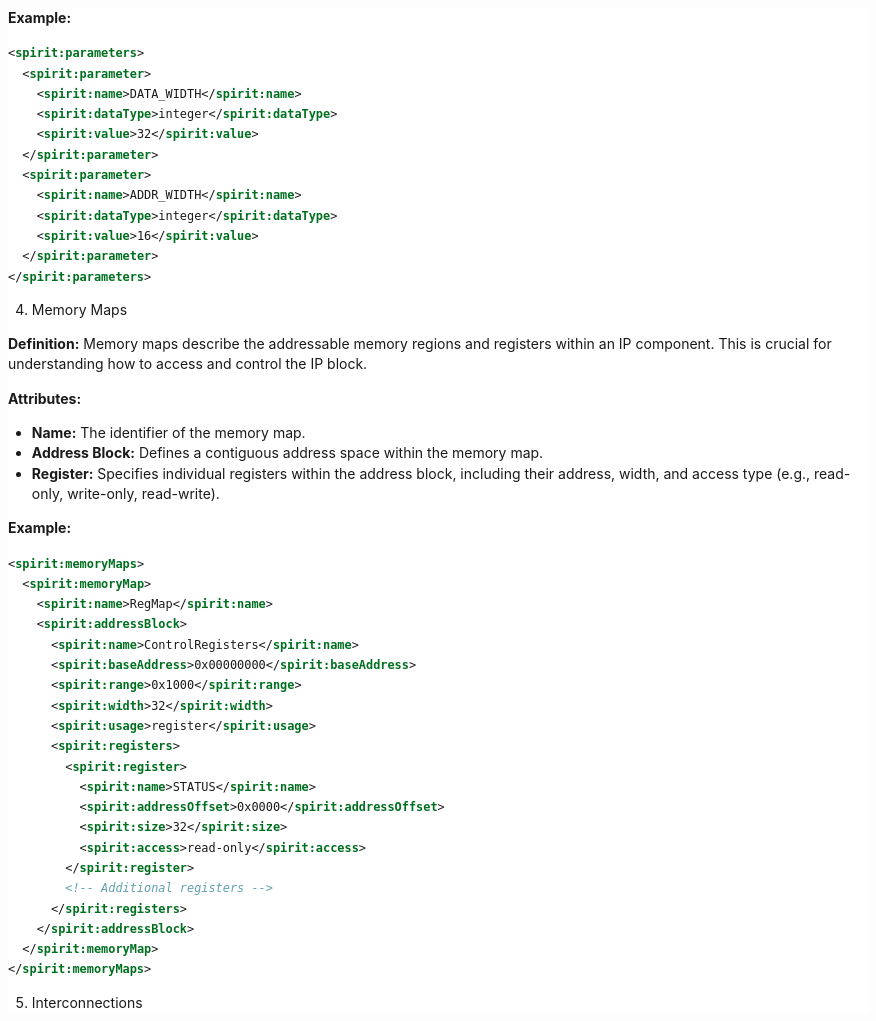 **Example:**
```xml
<spirit:parameters>
  <spirit:parameter>
    <spirit:name>DATA_WIDTH</spirit:name>
    <spirit:dataType>integer</spirit:dataType>
    <spirit:value>32</spirit:value>
  </spirit:parameter>
  <spirit:parameter>
    <spirit:name>ADDR_WIDTH</spirit:name>
    <spirit:dataType>integer</spirit:dataType>
    <spirit:value>16</spirit:value>
  </spirit:parameter>
</spirit:parameters>
```

4. Memory Maps

**Definition:**
Memory maps describe the addressable memory regions and registers within an IP component. This is crucial for understanding how to access and control the IP block.

**Attributes:**
- **Name:** The identifier of the memory map.
- **Address Block:** Defines a contiguous address space within the memory map.
- **Register:** Specifies individual registers within the address block, including their address, width, and access type (e.g., read-only, write-only, read-write).

**Example:**
```xml
<spirit:memoryMaps>
  <spirit:memoryMap>
    <spirit:name>RegMap</spirit:name>
    <spirit:addressBlock>
      <spirit:name>ControlRegisters</spirit:name>
      <spirit:baseAddress>0x00000000</spirit:baseAddress>
      <spirit:range>0x1000</spirit:range>
      <spirit:width>32</spirit:width>
      <spirit:usage>register</spirit:usage>
      <spirit:registers>
        <spirit:register>
          <spirit:name>STATUS</spirit:name>
          <spirit:addressOffset>0x0000</spirit:addressOffset>
          <spirit:size>32</spirit:size>
          <spirit:access>read-only</spirit:access>
        </spirit:register>
        <!-- Additional registers -->
      </spirit:registers>
    </spirit:addressBlock>
  </spirit:memoryMap>
</spirit:memoryMaps>
```

5. Interconnections
